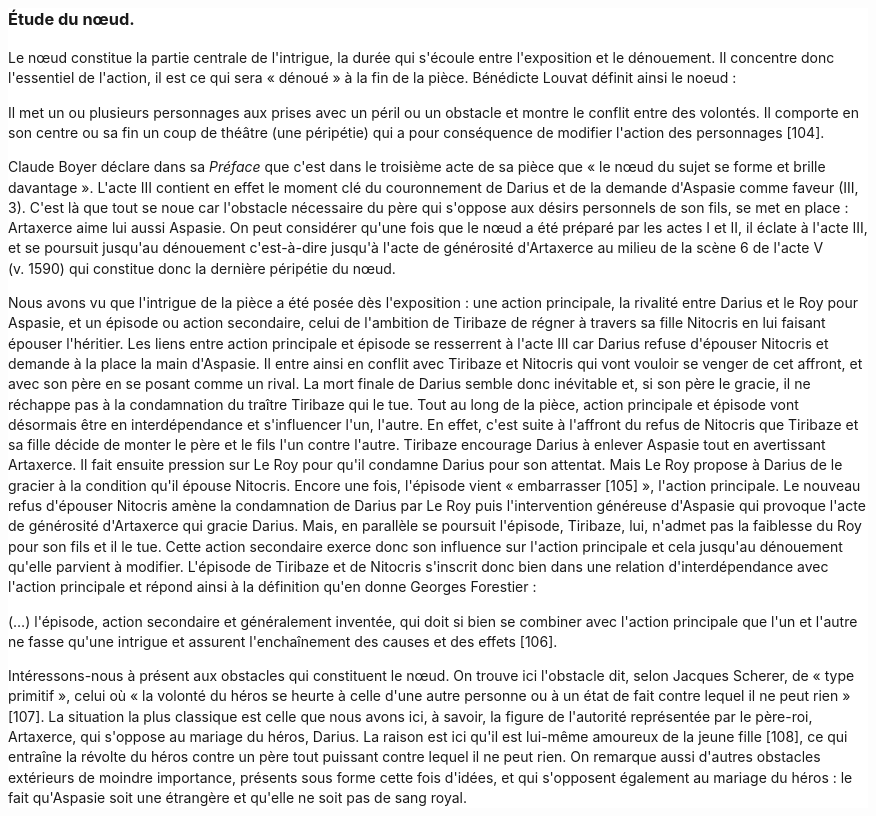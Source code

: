 
### Étude du nœud.

Le nœud constitue la partie centrale de l'intrigue, la durée qui s'écoule entre l'exposition et le dénouement. Il concentre donc l'essentiel de l'action, il est ce qui sera « dénoué » à la fin de la pièce. Bénédicte Louvat définit ainsi le noeud :


Il met un ou plusieurs personnages aux prises avec un péril ou un obstacle et montre le conflit entre des volontés. Il comporte en son centre ou sa fin un coup de théâtre (une péripétie) qui a pour conséquence de modifier l'action des personnages [104].

Claude Boyer déclare dans sa *Préface* que c'est dans le troisième acte de sa pièce que « le nœud du sujet se forme et brille davantage ». L'acte III contient en effet le moment clé du couronnement de Darius et de la demande d'Aspasie comme faveur (III, 3). C'est là que tout se noue car l'obstacle nécessaire du père qui s'oppose aux désirs personnels de son fils, se met en place : Artaxerce aime lui aussi Aspasie. On peut considérer qu'une fois que le nœud a été préparé par les actes I et II, il éclate à l'acte III, et se poursuit jusqu'au dénouement c'est-à-dire jusqu'à l'acte de générosité d'Artaxerce au milieu de la scène 6 de l'acte V (v. 1590) qui constitue donc la dernière péripétie du nœud.

Nous avons vu que l'intrigue de la pièce a été posée dès l'exposition : une action principale, la rivalité entre Darius et le Roy pour Aspasie, et un épisode ou action secondaire, celui de l'ambition de Tiribaze de régner à travers sa fille Nitocris en lui faisant épouser l'héritier. Les liens entre action principale et épisode se resserrent à l'acte III car Darius refuse d'épouser Nitocris et demande à la place la main d'Aspasie. Il entre ainsi en conflit avec Tiribaze et Nitocris qui vont vouloir se venger de cet affront, et avec son père en se posant comme un rival. La mort finale de Darius semble donc inévitable et, si son père le gracie, il ne réchappe pas à la condamnation du traître Tiribaze qui le tue. Tout au long de la pièce, action principale et épisode vont désormais être en interdépendance et s'influencer l'un, l'autre. En effet, c'est suite à l'affront du refus de Nitocris que Tiribaze et sa fille décide de monter le père et le fils l'un contre l'autre. Tiribaze encourage Darius à enlever Aspasie tout en avertissant Artaxerce. Il fait ensuite pression sur Le Roy pour qu'il condamne Darius pour son attentat. Mais Le Roy propose à Darius de le gracier à la condition qu'il épouse Nitocris. Encore une fois, l'épisode vient « embarrasser [105] », l'action principale. Le nouveau refus d'épouser Nitocris amène la condamnation de Darius par Le Roy puis l'intervention généreuse d'Aspasie qui provoque l'acte de générosité d'Artaxerce qui gracie Darius. Mais, en parallèle se poursuit l'épisode, Tiribaze, lui, n'admet pas la faiblesse du Roy pour son fils et il le tue. Cette action secondaire exerce donc son influence sur l'action principale et cela jusqu'au dénouement qu'elle parvient à modifier. L'épisode de Tiribaze et de Nitocris s'inscrit donc bien dans une relation d'interdépendance avec l'action principale et répond ainsi à la définition qu'en donne Georges Forestier :


(…) l'épisode, action secondaire et généralement inventée, qui doit si bien se combiner avec l'action principale que l'un et l'autre ne fasse qu'une intrigue et assurent l'enchaînement des causes et des effets [106].

Intéressons-nous à présent aux obstacles qui constituent le nœud. On trouve ici l'obstacle dit, selon Jacques Scherer, de « type primitif », celui où « la volonté du héros se heurte à celle d'une autre personne ou à un état de fait contre lequel il ne peut rien » [107]. La situation la plus classique est celle que nous avons ici, à savoir, la figure de l'autorité représentée par le père-roi, Artaxerce, qui s'oppose au mariage du héros, Darius. La raison est ici qu'il est lui-même amoureux de la jeune fille [108], ce qui entraîne la révolte du héros contre un père tout puissant contre lequel il ne peut rien. On remarque aussi d'autres obstacles extérieurs de moindre importance, présents sous forme cette fois d'idées, et qui s'opposent également au mariage du héros : le fait qu'Aspasie soit une étrangère et qu'elle ne soit pas de sang royal.
